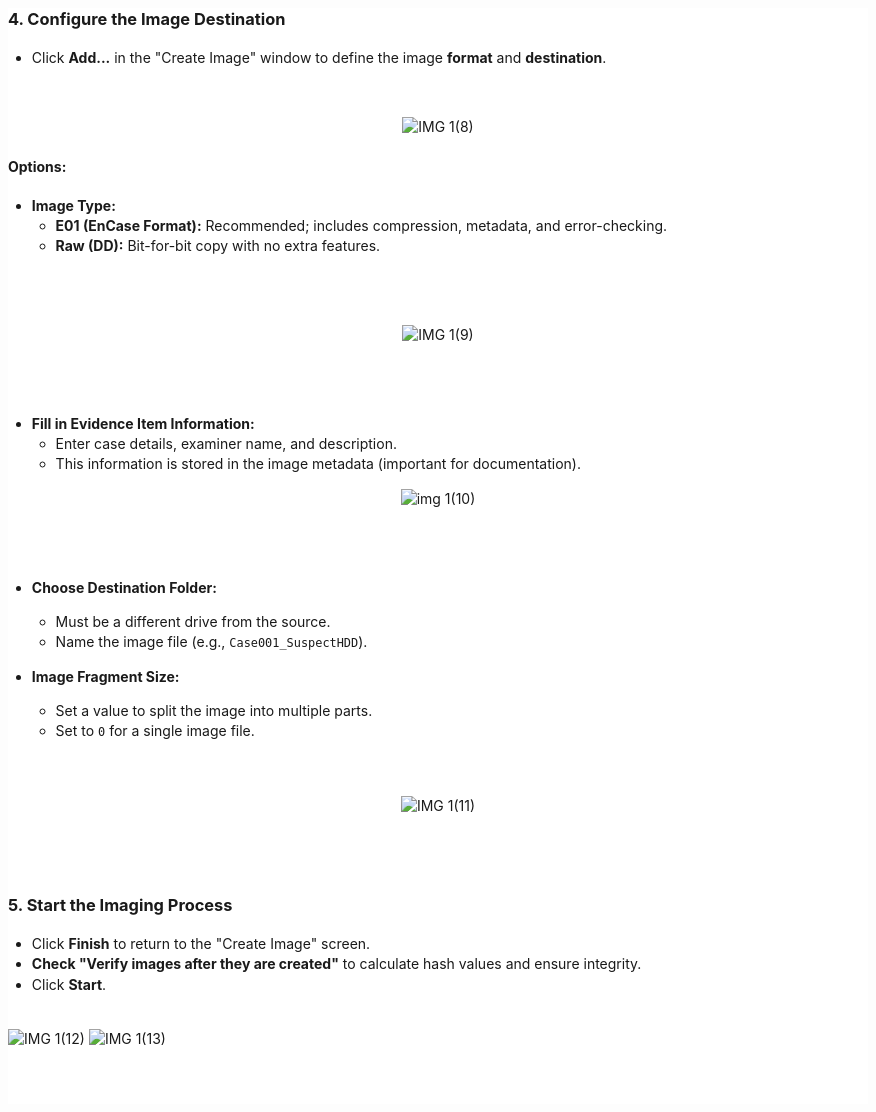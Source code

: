 ### 4. Configure the Image Destination
- Click **Add...** in the "Create Image" window to define the image **format** and **destination**.
  <br>
<br>
<p align="center">
<img width="954" height="507" alt="IMG 1(8)" src="https://github.com/user-attachments/assets/6f84cfeb-e7f8-4c8b-934d-0b309f980cbf" />
<br>

#### Options:

- **Image Type:**  
  - **E01 (EnCase Format):** Recommended; includes compression, metadata, and error-checking.  
  - **Raw (DD):** Bit-for-bit copy with no extra features.
<br>
<br>
<p align="center">
<img width="953" height="505" alt="IMG 1(9)" src="https://github.com/user-attachments/assets/0d8e4316-08c8-4105-b2a6-6065e0304d2a" />
</p>
<br>
<br>

- **Fill in Evidence Item Information:**  
  - Enter case details, examiner name, and description.  
  - This information is stored in the image metadata (important for documentation).
 <p align="center">
<img width="955" height="500" alt="img 1(10)" src="https://github.com/user-attachments/assets/52fe1a03-796f-48a7-a025-6526d527d1aa" />
</p>
<br>
<br>

- **Choose Destination Folder:**  
  - Must be a different drive from the source.  
  - Name the image file (e.g., `Case001_SuspectHDD`).  

- **Image Fragment Size:**  
  - Set a value to split the image into multiple parts.  
  - Set to `0` for a single image file.
  <br>
  <br>
  
<p align="center">
<img width="957" height="502" alt="IMG 1(11)" src="https://github.com/user-attachments/assets/68c06591-e922-4cb9-9398-83e5fa3a87f1" />
</p>
<br>
<br>


### 5. Start the Imaging Process
- Click **Finish** to return to the "Create Image" screen.  
- **Check "Verify images after they are created"** to calculate hash values and ensure integrity.  
- Click **Start**.
  <br>
  <br>
  <p align="center">
<img width="959" height="513" alt="IMG 1(12)" src="https://github.com/user-attachments/assets/ba53f2aa-fe46-483c-a579-f88a0e2bdc1d" />
<img width="959" height="503" alt="IMG 1(13)" src="https://github.com/user-attachments/assets/7638673a-7b59-4d89-b917-043b90bc4f97" />
</p>
<br>
<br>

